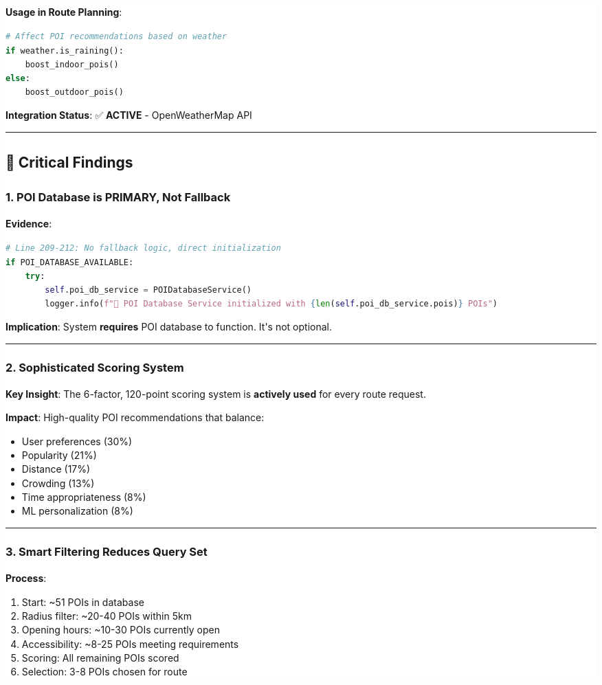 **Usage in Route Planning**:
```python
# Affect POI recommendations based on weather
if weather.is_raining():
    boost_indoor_pois()
else:
    boost_outdoor_pois()
```

**Integration Status**: ✅ **ACTIVE** - OpenWeatherMap API

---

## 🎯 Critical Findings

### 1. POI Database is PRIMARY, Not Fallback

**Evidence**:
```python
# Line 209-212: No fallback logic, direct initialization
if POI_DATABASE_AVAILABLE:
    try:
        self.poi_db_service = POIDatabaseService()
        logger.info(f"🎯 POI Database Service initialized with {len(self.poi_db_service.pois)} POIs")
```

**Implication**: System **requires** POI database to function. It's not optional.

---

### 2. Sophisticated Scoring System

**Key Insight**: The 6-factor, 120-point scoring system is **actively used** for every route request.

**Impact**: High-quality POI recommendations that balance:
- User preferences (30%)
- Popularity (21%)
- Distance (17%)
- Crowding (13%)
- Time appropriateness (8%)
- ML personalization (8%)

---

### 3. Smart Filtering Reduces Query Set

**Process**:
1. Start: ~51 POIs in database
2. Radius filter: ~20-40 POIs within 5km
3. Opening hours: ~10-30 POIs currently open
4. Accessibility: ~8-25 POIs meeting requirements
5. Scoring: All remaining POIs scored
6. Selection: 3-8 POIs chosen for route
